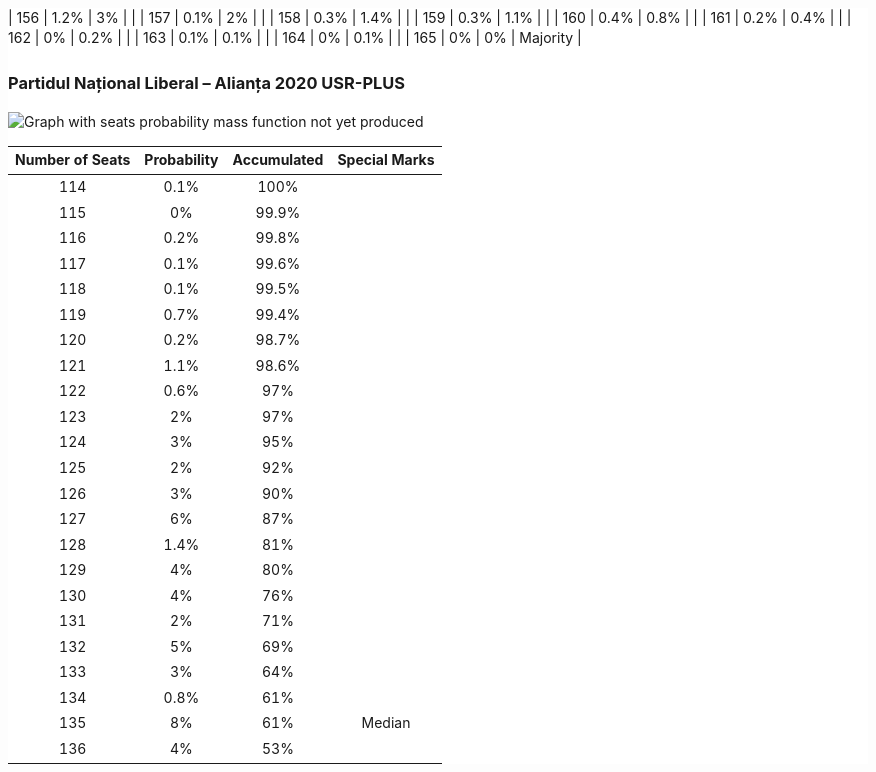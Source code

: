 | 156 | 1.2% | 3% |  |
| 157 | 0.1% | 2% |  |
| 158 | 0.3% | 1.4% |  |
| 159 | 0.3% | 1.1% |  |
| 160 | 0.4% | 0.8% |  |
| 161 | 0.2% | 0.4% |  |
| 162 | 0% | 0.2% |  |
| 163 | 0.1% | 0.1% |  |
| 164 | 0% | 0.1% |  |
| 165 | 0% | 0% | Majority |

### Partidul Național Liberal – Alianța 2020 USR-PLUS

![Graph with seats probability mass function not yet produced](2021-05-07-INSOMAR-coalitions-seats-pmf-pnl–a2020.png "Seats Probability Mass Function")

| Number of Seats | Probability | Accumulated | Special Marks |
|:---------------:|:-----------:|:-----------:|:-------------:|
| 114 | 0.1% | 100% |  |
| 115 | 0% | 99.9% |  |
| 116 | 0.2% | 99.8% |  |
| 117 | 0.1% | 99.6% |  |
| 118 | 0.1% | 99.5% |  |
| 119 | 0.7% | 99.4% |  |
| 120 | 0.2% | 98.7% |  |
| 121 | 1.1% | 98.6% |  |
| 122 | 0.6% | 97% |  |
| 123 | 2% | 97% |  |
| 124 | 3% | 95% |  |
| 125 | 2% | 92% |  |
| 126 | 3% | 90% |  |
| 127 | 6% | 87% |  |
| 128 | 1.4% | 81% |  |
| 129 | 4% | 80% |  |
| 130 | 4% | 76% |  |
| 131 | 2% | 71% |  |
| 132 | 5% | 69% |  |
| 133 | 3% | 64% |  |
| 134 | 0.8% | 61% |  |
| 135 | 8% | 61% | Median |
| 136 | 4% | 53% |  |
